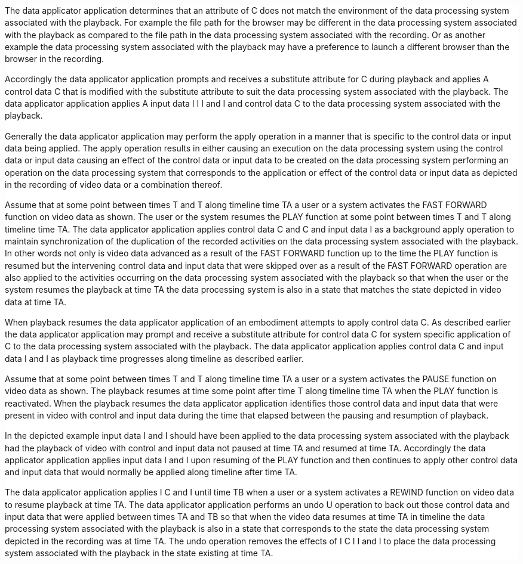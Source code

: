 The data applicator application determines that an attribute of C does not match the environment of the data processing system associated with the playback. For example the file path for the browser may be different in the data processing system associated with the playback as compared to the file path in the data processing system associated with the recording. Or as another example the data processing system associated with the playback may have a preference to launch a different browser than the browser in the recording.

Accordingly the data applicator application prompts and receives a substitute attribute for C during playback and applies A control data C that is modified with the substitute attribute to suit the data processing system associated with the playback. The data applicator application applies A input data I I I and I and control data C to the data processing system associated with the playback.

Generally the data applicator application may perform the apply operation in a manner that is specific to the control data or input data being applied. The apply operation results in either causing an execution on the data processing system using the control data or input data causing an effect of the control data or input data to be created on the data processing system performing an operation on the data processing system that corresponds to the application or effect of the control data or input data as depicted in the recording of video data or a combination thereof.

Assume that at some point between times T and T along timeline time TA a user or a system activates the FAST FORWARD function on video data as shown. The user or the system resumes the PLAY function at some point between times T and T along timeline time TA. The data applicator application applies control data C and C and input data I as a background apply operation to maintain synchronization of the duplication of the recorded activities on the data processing system associated with the playback. In other words not only is video data advanced as a result of the FAST FORWARD function up to the time the PLAY function is resumed but the intervening control data and input data that were skipped over as a result of the FAST FORWARD operation are also applied to the activities occurring on the data processing system associated with the playback so that when the user or the system resumes the playback at time TA the data processing system is also in a state that matches the state depicted in video data at time TA.

When playback resumes the data applicator application of an embodiment attempts to apply control data C. As described earlier the data applicator application may prompt and receive a substitute attribute for control data C for system specific application of C to the data processing system associated with the playback. The data applicator application applies control data C and input data I and I as playback time progresses along timeline as described earlier.

Assume that at some point between times T and T along timeline time TA a user or a system activates the PAUSE function on video data as shown. The playback resumes at time some point after time T along timeline time TA when the PLAY function is reactivated. When the playback resumes the data applicator application identifies those control data and input data that were present in video with control and input data during the time that elapsed between the pausing and resumption of playback.

In the depicted example input data I and I should have been applied to the data processing system associated with the playback had the playback of video with control and input data not paused at time TA and resumed at time TA. Accordingly the data applicator application applies input data I and I upon resuming of the PLAY function and then continues to apply other control data and input data that would normally be applied along timeline after time TA.

The data applicator application applies I C and I until time TB when a user or a system activates a REWIND function on video data to resume playback at time TA. The data applicator application performs an undo U operation to back out those control data and input data that were applied between times TA and TB so that when the video data resumes at time TA in timeline the data processing system associated with the playback is also in a state that corresponds to the state the data processing system depicted in the recording was at time TA. The undo operation removes the effects of I C I I and I to place the data processing system associated with the playback in the state existing at time TA.
